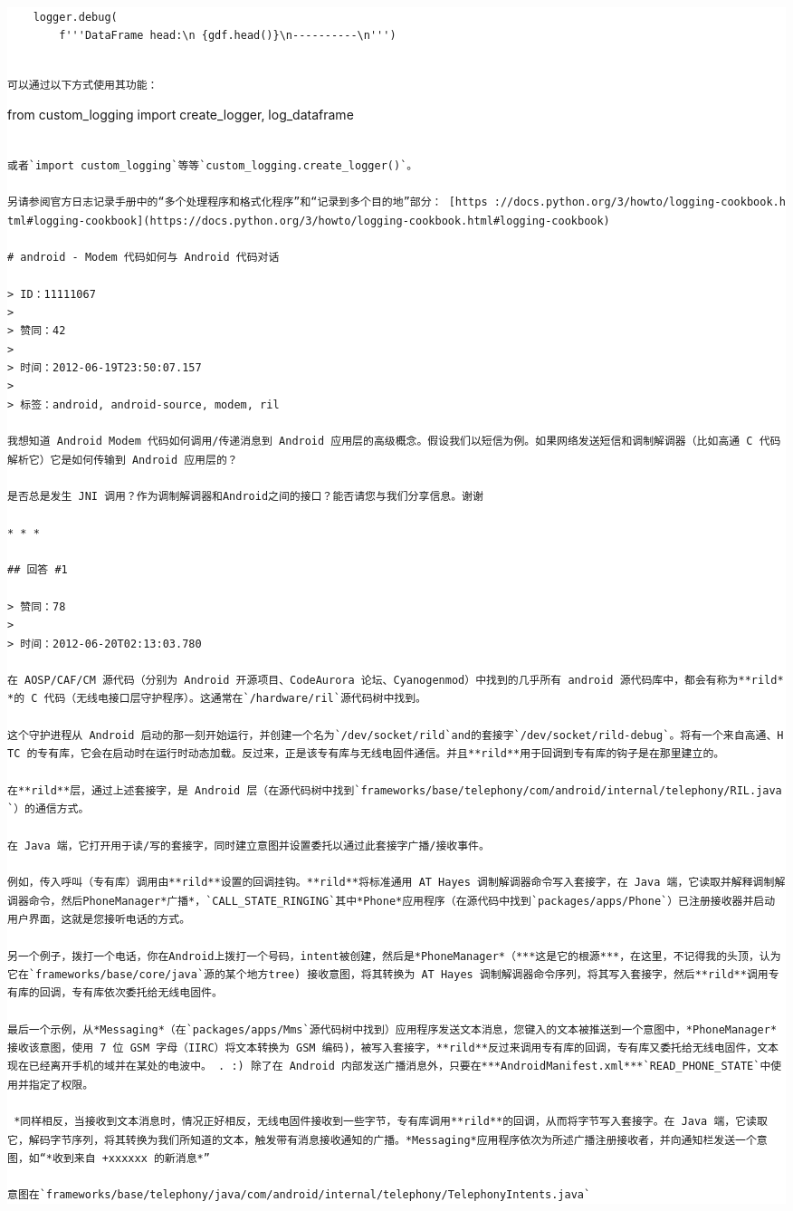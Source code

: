         logger.debug(
            f'''DataFrame head:\n {gdf.head()}\n----------\n''') 
```

可以通过以下方式使用其功能：

```
from custom_logging import create_logger, log_dataframe 
```

或者`import custom_logging`等等`custom_logging.create_logger()`。

另请参阅官方日志记录手册中的“多个处理程序和格式化程序”和“记录到多个目的地”部分： [https ://docs.python.org/3/howto/logging-cookbook.html#logging-cookbook](https://docs.python.org/3/howto/logging-cookbook.html#logging-cookbook)

# android - Modem 代码如何与 Android 代码对话

> ID：11111067
> 
> 赞同：42
> 
> 时间：2012-06-19T23:50:07.157
> 
> 标签：android, android-source, modem, ril

我想知道 Android Modem 代码如何调用/传递消息到 Android 应用层的高级概念。假设我们以短信为例。如果网络发送短信和调制解调器（比如高通 C 代码解析它）它是如何传输到 Android 应用层的？

是否总是发生 JNI 调用？作为调制解调器和Android之间的接口？能否请您与我们分享信息。谢谢

* * *

## 回答 #1

> 赞同：78
> 
> 时间：2012-06-20T02:13:03.780

在 AOSP/CAF/CM 源代码（分别为 Android 开源项目、CodeAurora 论坛、Cyanogenmod）中找到的几乎所有 android 源代码库中，都会有称为**rild**的 C 代码（无线电接口层守护程序）。这通常在`/hardware/ril`源代码树中找到。

这个守护进程从 Android 启动的那一刻开始运行，并创建一个名为`/dev/socket/rild`and的套接字`/dev/socket/rild-debug`。将有一个来自高通、HTC 的专有库，它会在启动时在运行时动态加载。反过来，正是该专有库与无线电固件通信。并且**rild**用于回调到专有库的钩子是在那里建立的。

在**rild**层，通过上述套接字，是 Android 层（在源代码树中找到`frameworks/base/telephony/com/android/internal/telephony/RIL.java`）的通信方式。

在 Java 端，它打开用于读/写的套接字，同时建立意图并设置委托以通过此套接字广播/接收事件。

例如，传入呼叫（专有库）调用由**rild**设置的回调挂钩。**rild**将标准通用 AT Hayes 调制解调器命令写入套接字，在 Java 端，它读取并解释调制解调器命令，然后PhoneManager*广播*，`CALL_STATE_RINGING`其中*Phone*应用程序（在源代码中找到`packages/apps/Phone`）已注册接收器并启动用户界面，这就是您接听电话的方式。

另一个例子，拨打一个电话，你在Android上拨打一个号码，intent被创建，然后是*PhoneManager*（***这是它的根源***，在这里，不记得我的头顶，认为它在`frameworks/base/core/java`源的某个地方tree) 接收意图，将其转换为 AT Hayes 调制解调器命令序列，将其写入套接字，然后**rild**调用专有库的回调，专有库依次委托给无线电固件。

最后一个示例，从*Messaging*（在`packages/apps/Mms`源代码树中找到）应用程序发送文本消息，您键入的文本被推送到一个意图中，*PhoneManager*接收该意图，使用 7 位 GSM 字母（IIRC）将文本转换为 GSM 编码)，被写入套接字，**rild**反过来调用专有库的回调，专有库又委托给无线电固件，文本现在已经离开手机的域并在某处的电波中。 . :) 除了在 Android 内部发送广播消息外，只要在***AndroidManifest.xml***`READ_PHONE_STATE`中使用并指定了权限。

 *同样相反，当接收到文本消息时，情况正好相反，无线电固件接收到一些字节，专有库调用**rild**的回调，从而将字节写入套接字。在 Java 端，它读取它，解码字节序列，将其转换为我们所知道的文本，触发带有消息接收通知的广播。*Messaging*应用程序依次为所述广播注册接收者，并向通知栏发送一个意图，如“*收到来自 +xxxxxx 的新消息*”

意图在`frameworks/base/telephony/java/com/android/internal/telephony/TelephonyIntents.java`

```